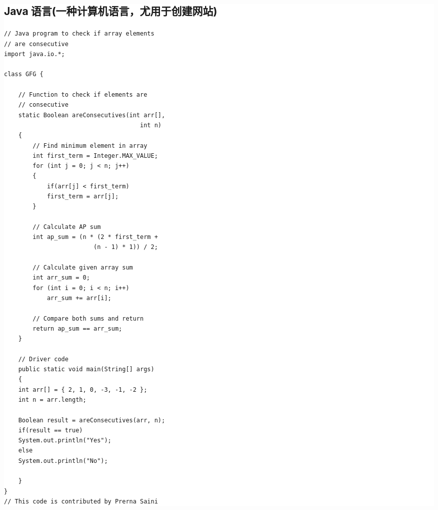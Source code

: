 ## Java 语言(一种计算机语言，尤用于创建网站)

```
// Java program to check if array elements
// are consecutive
import java.io.*;

class GFG {

    // Function to check if elements are
    // consecutive
    static Boolean areConsecutives(int arr[],
                                      int n)
    {
        // Find minimum element in array
        int first_term = Integer.MAX_VALUE;
        for (int j = 0; j < n; j++)
        {
            if(arr[j] < first_term)
            first_term = arr[j];
        }

        // Calculate AP sum
        int ap_sum = (n * (2 * first_term +
                         (n - 1) * 1)) / 2;

        // Calculate given array sum
        int arr_sum = 0;
        for (int i = 0; i < n; i++)
            arr_sum += arr[i];

        // Compare both sums and return
        return ap_sum == arr_sum;
    }

    // Driver code
    public static void main(String[] args)
    {
    int arr[] = { 2, 1, 0, -3, -1, -2 };
    int n = arr.length;

    Boolean result = areConsecutives(arr, n);
    if(result == true)
    System.out.println("Yes");
    else
    System.out.println("No");

    }
}
// This code is contributed by Prerna Saini
```
